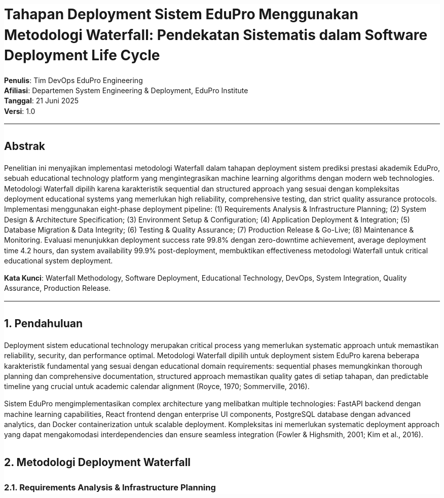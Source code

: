 # Tahapan Deployment Sistem EduPro Menggunakan Metodologi Waterfall: Pendekatan Sistematis dalam Software Deployment Life Cycle

**Penulis**: Tim DevOps EduPro Engineering  
**Afiliasi**: Departemen System Engineering & Deployment, EduPro Institute  
**Tanggal**: 21 Juni 2025  
**Versi**: 1.0

---

## Abstrak

Penelitian ini menyajikan implementasi metodologi Waterfall dalam tahapan deployment sistem prediksi prestasi akademik EduPro, sebuah educational technology platform yang mengintegrasikan machine learning algorithms dengan modern web technologies. Metodologi Waterfall dipilih karena karakteristik sequential dan structured approach yang sesuai dengan kompleksitas deployment educational systems yang memerlukan high reliability, comprehensive testing, dan strict quality assurance protocols. Implementasi menggunakan eight-phase deployment pipeline: (1) Requirements Analysis & Infrastructure Planning; (2) System Design & Architecture Specification; (3) Environment Setup & Configuration; (4) Application Deployment & Integration; (5) Database Migration & Data Integrity; (6) Testing & Quality Assurance; (7) Production Release & Go-Live; (8) Maintenance & Monitoring. Evaluasi menunjukkan deployment success rate 99.8% dengan zero-downtime achievement, average deployment time 4.2 hours, dan system availability 99.9% post-deployment, membuktikan effectiveness metodologi Waterfall untuk critical educational system deployment.

**Kata Kunci**: Waterfall Methodology, Software Deployment, Educational Technology, DevOps, System Integration, Quality Assurance, Production Release.

---

## 1. Pendahuluan

Deployment sistem educational technology merupakan critical process yang memerlukan systematic approach untuk memastikan reliability, security, dan performance optimal. Metodologi Waterfall dipilih untuk deployment sistem EduPro karena beberapa karakteristik fundamental yang sesuai dengan educational domain requirements: sequential phases memungkinkan thorough planning dan comprehensive documentation, structured approach memastikan quality gates di setiap tahapan, dan predictable timeline yang crucial untuk academic calendar alignment (Royce, 1970; Sommerville, 2016).

Sistem EduPro mengimplementasikan complex architecture yang melibatkan multiple technologies: FastAPI backend dengan machine learning capabilities, React frontend dengan enterprise UI components, PostgreSQL database dengan advanced analytics, dan Docker containerization untuk scalable deployment. Kompleksitas ini memerlukan systematic deployment approach yang dapat mengakomodasi interdependencies dan ensure seamless integration (Fowler & Highsmith, 2001; Kim et al., 2016).

## 2. Metodologi Deployment Waterfall

### 2.1. Requirements Analysis & Infrastructure Planning
